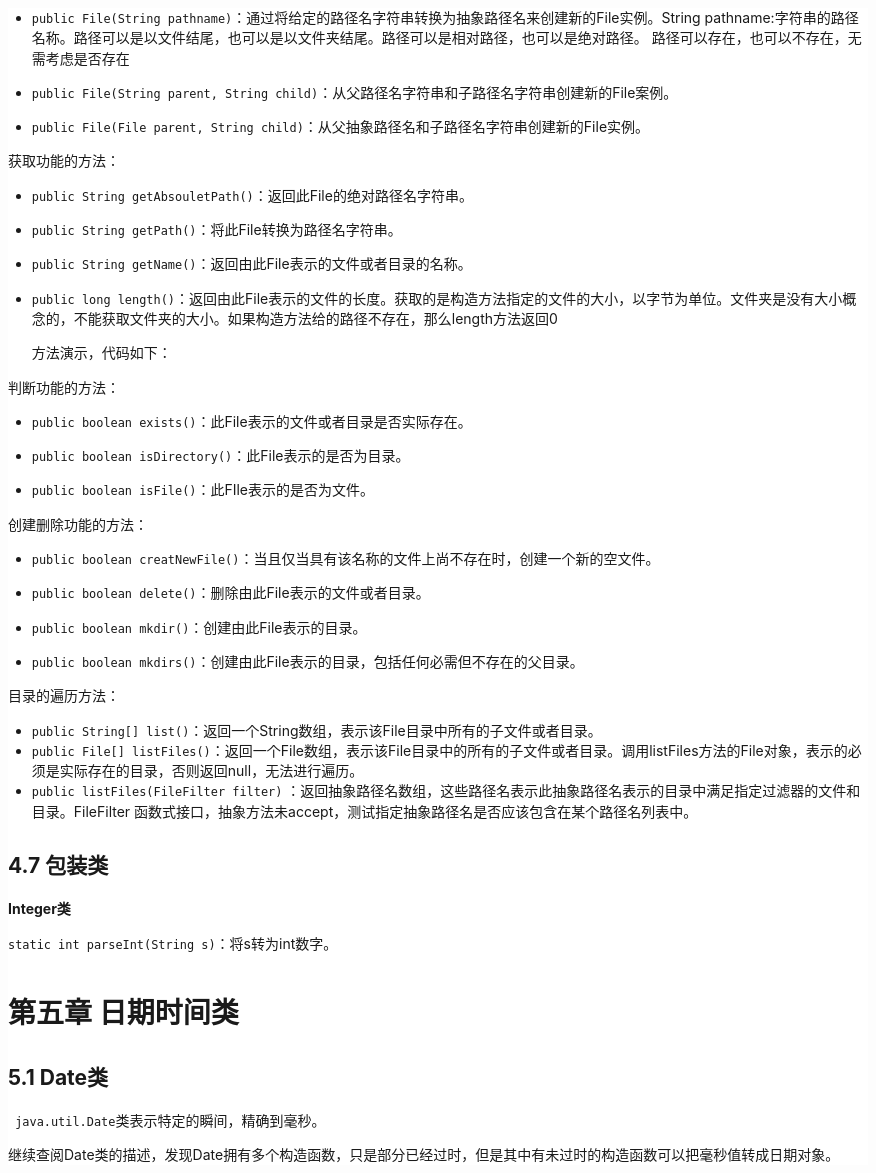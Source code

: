 * `public File(String pathname)`：通过将给定的路径名字符串转换为抽象路径名来创建新的File实例。String pathname:字符串的路径名称。路径可以是以文件结尾，也可以是以文件夹结尾。路径可以是相对路径，也可以是绝对路径。 路径可以存在，也可以不存在，无需考虑是否存在

* `public File(String parent, String child)`：从父路径名字符串和子路径名字符串创建新的File案例。

* `public File(File parent, String child)`：从父抽象路径名和子路径名字符串创建新的File实例。

获取功能的方法：

* `public String getAbsouletPath()`：返回此File的绝对路径名字符串。

* `public String getPath()`：将此File转换为路径名字符串。

* `public String getName()`：返回由此File表示的文件或者目录的名称。

* `public long length()`：返回由此File表示的文件的长度。获取的是构造方法指定的文件的大小，以字节为单位。文件夹是没有大小概念的，不能获取文件夹的大小。如果构造方法给的路径不存在，那么length方法返回0

  方法演示，代码如下：

判断功能的方法：

* `public boolean exists()`：此File表示的文件或者目录是否实际存在。

* `public boolean isDirectory()`：此File表示的是否为目录。

* `public boolean isFile()`：此FIle表示的是否为文件。

创建删除功能的方法：

* `public boolean creatNewFile()`：当且仅当具有该名称的文件上尚不存在时，创建一个新的空文件。

* `public boolean delete()`：删除由此File表示的文件或者目录。

* `public boolean mkdir()`：创建由此File表示的目录。

* `public boolean mkdirs()`：创建由此File表示的目录，包括任何必需但不存在的父目录。

目录的遍历方法：

* `public String[] list()`：返回一个String数组，表示该File目录中所有的子文件或者目录。
* `public File[] listFiles()`：返回一个File数组，表示该File目录中的所有的子文件或者目录。调用listFiles方法的File对象，表示的必须是实际存在的目录，否则返回null，无法进行遍历。
* `public listFiles(FileFilter filter)` ：返回抽象路径名数组，这些路径名表示此抽象路径名表示的目录中满足指定过滤器的文件和目录。FileFilter 函数式接口，抽象方法未accept，测试指定抽象路径名是否应该包含在某个路径名列表中。

## 4.7 包装类

**Integer类**

`static int parseInt(String s)`：将s转为int数字。

# 第五章 日期时间类

## 5.1 Date类

` java.util.Date`类表示特定的瞬间，精确到毫秒。

继续查阅Date类的描述，发现Date拥有多个构造函数，只是部分已经过时，但是其中有未过时的构造函数可以把毫秒值转成日期对象。
